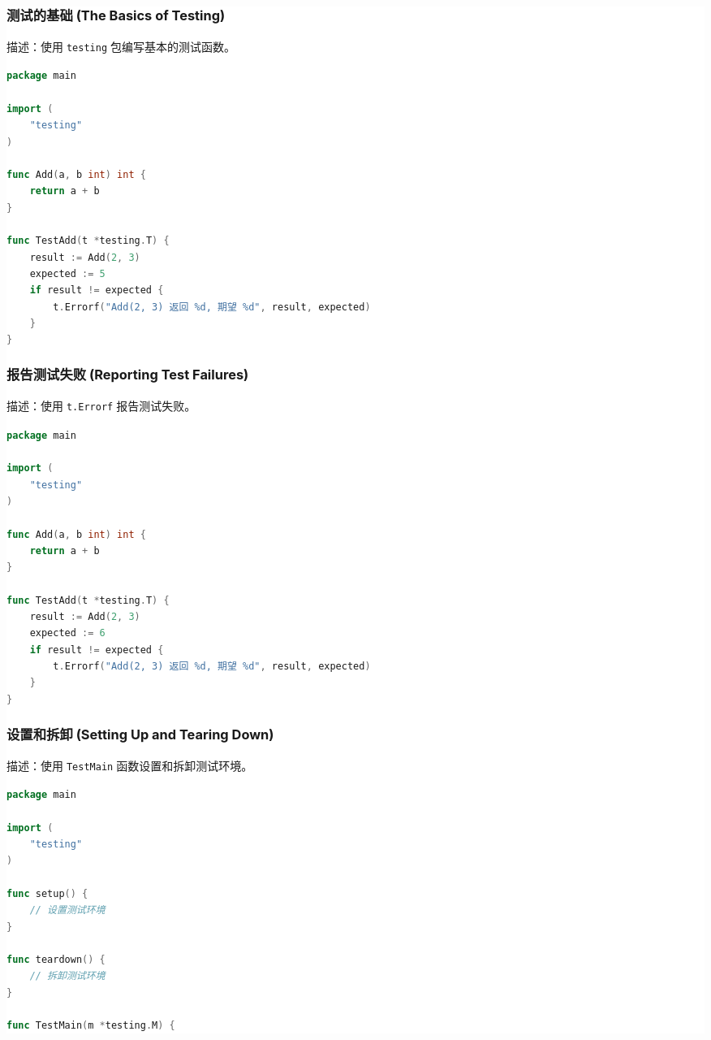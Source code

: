### 测试的基础 (The Basics of Testing)
描述：使用 `testing` 包编写基本的测试函数。

```go
package main

import (
    "testing"
)

func Add(a, b int) int {
    return a + b
}

func TestAdd(t *testing.T) {
    result := Add(2, 3)
    expected := 5
    if result != expected {
        t.Errorf("Add(2, 3) 返回 %d, 期望 %d", result, expected)
    }
}
```

### 报告测试失败 (Reporting Test Failures)
描述：使用 `t.Errorf` 报告测试失败。

```go
package main

import (
    "testing"
)

func Add(a, b int) int {
    return a + b
}

func TestAdd(t *testing.T) {
    result := Add(2, 3)
    expected := 6
    if result != expected {
        t.Errorf("Add(2, 3) 返回 %d, 期望 %d", result, expected)
    }
}
```

### 设置和拆卸 (Setting Up and Tearing Down)
描述：使用 `TestMain` 函数设置和拆卸测试环境。

```go
package main

import (
    "testing"
)

func setup() {
    // 设置测试环境
}

func teardown() {
    // 拆卸测试环境
}

func TestMain(m *testing.M) {
```
